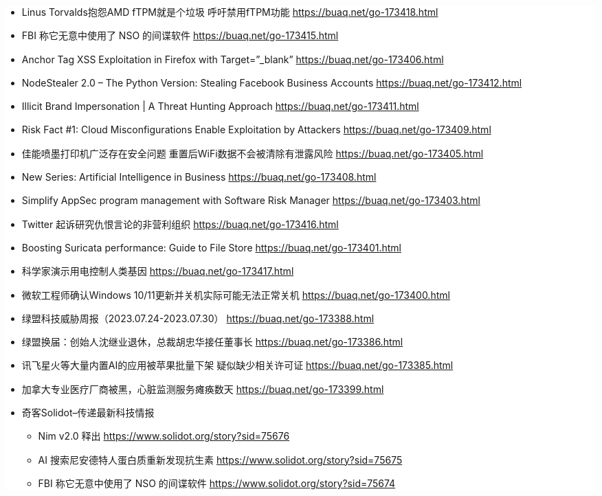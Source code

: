   - Linus Torvalds抱怨AMD fTPM就是个垃圾 呼吁禁用fTPM功能
https://buaq.net/go-173418.html

  - FBI 称它无意中使用了 NSO 的间谍软件
https://buaq.net/go-173415.html

  - Anchor Tag XSS Exploitation in Firefox with Target=”_blank”
https://buaq.net/go-173406.html

  - NodeStealer 2.0 – The Python Version: Stealing Facebook Business Accounts
https://buaq.net/go-173412.html

  - Illicit Brand Impersonation | A Threat Hunting Approach
https://buaq.net/go-173411.html

  - Risk Fact #1: Cloud Misconfigurations Enable Exploitation by Attackers
https://buaq.net/go-173409.html

  - 佳能喷墨打印机广泛存在安全问题 重置后WiFi数据不会被清除有泄露风险
https://buaq.net/go-173405.html

  - New Series: Artificial Intelligence in Business
https://buaq.net/go-173408.html

  - Simplify AppSec program management with Software Risk Manager
https://buaq.net/go-173403.html

  - Twitter 起诉研究仇恨言论的非营利组织
https://buaq.net/go-173416.html

  - Boosting Suricata performance: Guide to File Store
https://buaq.net/go-173401.html

  - 科学家演示用电控制人类基因
https://buaq.net/go-173417.html

  - 微软工程师确认Windows 10/11更新并关机实际可能无法正常关机
https://buaq.net/go-173400.html

  - 绿盟科技威胁周报（2023.07.24-2023.07.30）
https://buaq.net/go-173388.html

  - 绿盟换届：创始人沈继业退休，总裁胡忠华接任董事长
https://buaq.net/go-173386.html

  - 讯飞星火等大量内置AI的应用被苹果批量下架 疑似缺少相关许可证
https://buaq.net/go-173385.html

  - 加拿大专业医疗厂商被黑，心脏监测服务瘫痪数天
https://buaq.net/go-173399.html

- 奇客Solidot–传递最新科技情报
  - Nim v2.0 释出
https://www.solidot.org/story?sid=75676

  - AI 搜索尼安德特人蛋白质重新发现抗生素
https://www.solidot.org/story?sid=75675

  - FBI 称它无意中使用了 NSO 的间谍软件
https://www.solidot.org/story?sid=75674
